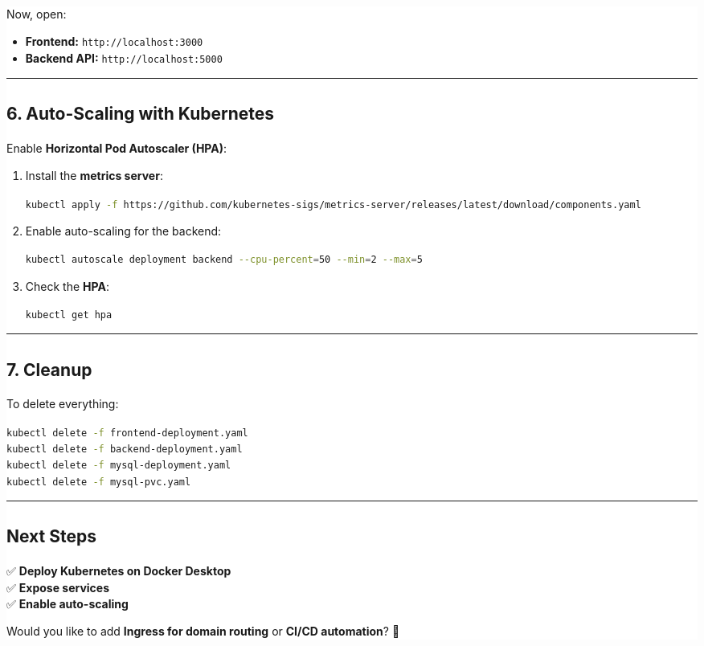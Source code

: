Now, open:
- **Frontend:** `http://localhost:3000`
- **Backend API:** `http://localhost:5000`

---

## **6. Auto-Scaling with Kubernetes**
Enable **Horizontal Pod Autoscaler (HPA)**:

1. Install the **metrics server**:
   ```bash
   kubectl apply -f https://github.com/kubernetes-sigs/metrics-server/releases/latest/download/components.yaml
   ```
2. Enable auto-scaling for the backend:
   ```bash
   kubectl autoscale deployment backend --cpu-percent=50 --min=2 --max=5
   ```
3. Check the **HPA**:
   ```bash
   kubectl get hpa
   ```

---

## **7. Cleanup**
To delete everything:
```bash
kubectl delete -f frontend-deployment.yaml
kubectl delete -f backend-deployment.yaml
kubectl delete -f mysql-deployment.yaml
kubectl delete -f mysql-pvc.yaml
```

---

## **Next Steps**
✅ **Deploy Kubernetes on Docker Desktop**  
✅ **Expose services**  
✅ **Enable auto-scaling**  

Would you like to add **Ingress for domain routing** or **CI/CD automation**? 🚀
